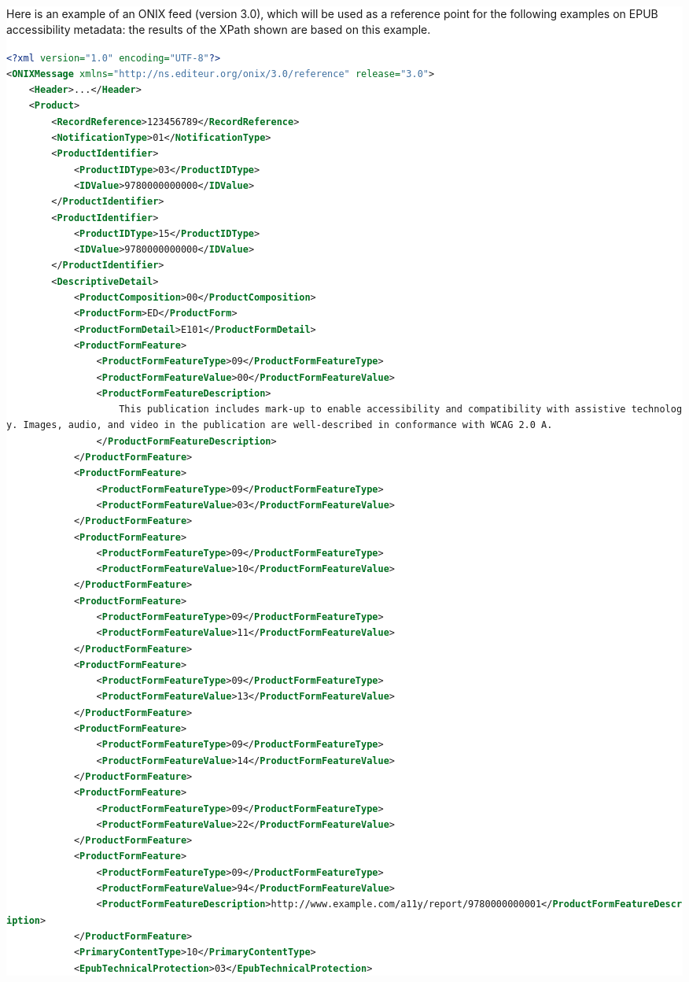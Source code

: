 Here is an example of an ONIX feed (version 3.0), which will be used as a reference point for the following examples on EPUB accessibility metadata: the results of the XPath shown are based on this example.

```xml
<?xml version="1.0" encoding="UTF-8"?>
<ONIXMessage xmlns="http://ns.editeur.org/onix/3.0/reference" release="3.0">
	<Header>...</Header>
	<Product>
		<RecordReference>123456789</RecordReference>
		<NotificationType>01</NotificationType>
		<ProductIdentifier>
			<ProductIDType>03</ProductIDType>
			<IDValue>9780000000000</IDValue>
		</ProductIdentifier>
		<ProductIdentifier>
			<ProductIDType>15</ProductIDType>
			<IDValue>9780000000000</IDValue>
		</ProductIdentifier>
		<DescriptiveDetail>
			<ProductComposition>00</ProductComposition>
			<ProductForm>ED</ProductForm>
			<ProductFormDetail>E101</ProductFormDetail>
			<ProductFormFeature>
				<ProductFormFeatureType>09</ProductFormFeatureType>
				<ProductFormFeatureValue>00</ProductFormFeatureValue>
				<ProductFormFeatureDescription>
					This publication includes mark-up to enable accessibility and compatibility with assistive technology. Images, audio, and video in the publication are well-described in conformance with WCAG 2.0 A.
				</ProductFormFeatureDescription>
			</ProductFormFeature>
			<ProductFormFeature>
				<ProductFormFeatureType>09</ProductFormFeatureType>
				<ProductFormFeatureValue>03</ProductFormFeatureValue>
			</ProductFormFeature>
			<ProductFormFeature>
				<ProductFormFeatureType>09</ProductFormFeatureType>
				<ProductFormFeatureValue>10</ProductFormFeatureValue>
			</ProductFormFeature>
			<ProductFormFeature>
				<ProductFormFeatureType>09</ProductFormFeatureType>
				<ProductFormFeatureValue>11</ProductFormFeatureValue>
			</ProductFormFeature>
			<ProductFormFeature>
				<ProductFormFeatureType>09</ProductFormFeatureType>
				<ProductFormFeatureValue>13</ProductFormFeatureValue>
			</ProductFormFeature>
			<ProductFormFeature>
				<ProductFormFeatureType>09</ProductFormFeatureType>
				<ProductFormFeatureValue>14</ProductFormFeatureValue>
			</ProductFormFeature>
			<ProductFormFeature>
				<ProductFormFeatureType>09</ProductFormFeatureType>
				<ProductFormFeatureValue>22</ProductFormFeatureValue>
			</ProductFormFeature>
			<ProductFormFeature>
				<ProductFormFeatureType>09</ProductFormFeatureType>
				<ProductFormFeatureValue>94</ProductFormFeatureValue>
				<ProductFormFeatureDescription>http://www.example.com/a11y/report/9780000000001</ProductFormFeatureDescription>
			</ProductFormFeature>
			<PrimaryContentType>10</PrimaryContentType>
			<EpubTechnicalProtection>03</EpubTechnicalProtection>
```